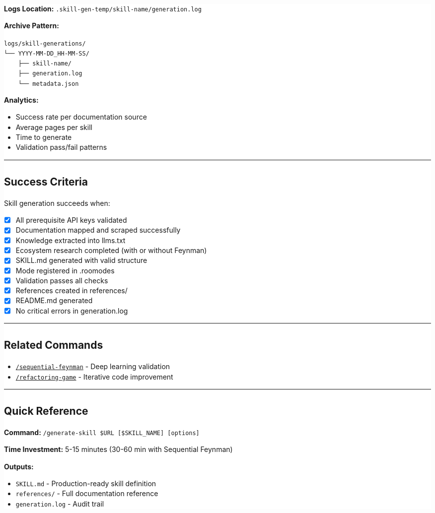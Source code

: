 **Logs Location:** `.skill-gen-temp/skill-name/generation.log`

**Archive Pattern:**
```bash
logs/skill-generations/
└── YYYY-MM-DD_HH-MM-SS/
    ├── skill-name/
    ├── generation.log
    └── metadata.json
```

**Analytics:**
- Success rate per documentation source
- Average pages per skill
- Time to generate
- Validation pass/fail patterns

---

## Success Criteria

Skill generation succeeds when:

- [x] All prerequisite API keys validated
- [x] Documentation mapped and scraped successfully
- [x] Knowledge extracted into llms.txt
- [x] Ecosystem research completed (with or without Feynman)
- [x] SKILL.md generated with valid structure
- [x] Mode registered in .roomodes
- [x] Validation passes all checks
- [x] References created in references/
- [x] README.md generated
- [x] No critical errors in generation.log

---

## Related Commands

- [`/sequential-feynman`](./sequential-feynman.md) - Deep learning validation
- [`/refactoring-game`](./refactoring-game.md) - Iterative code improvement

---

## Quick Reference

**Command:** `/generate-skill $URL [$SKILL_NAME] [options]`

**Time Investment:** 5-15 minutes (30-60 min with Sequential Feynman)

**Outputs:**
- `SKILL.md` - Production-ready skill definition
- `references/` - Full documentation reference
- `generation.log` - Audit trail
